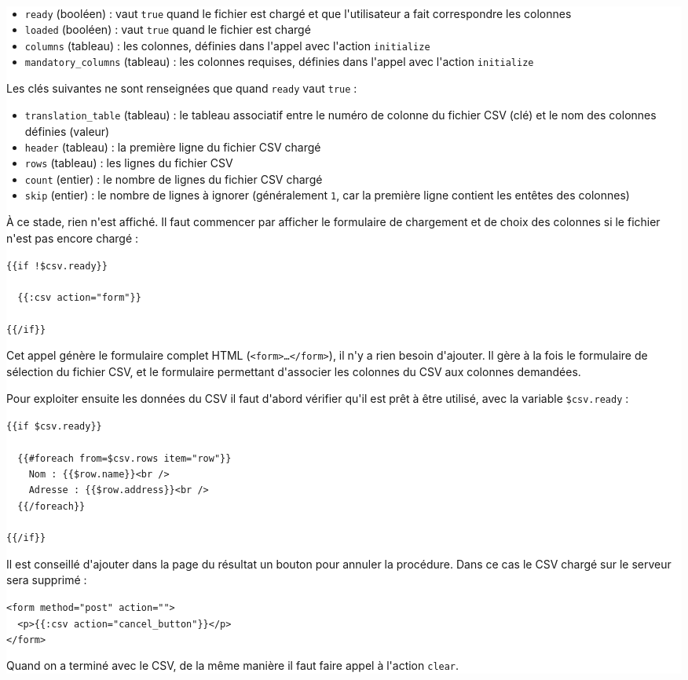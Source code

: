 * `ready` (booléen) : vaut `true` quand le fichier est chargé et que l'utilisateur a fait correspondre les colonnes
* `loaded` (booléen) : vaut `true` quand le fichier est chargé
* `columns` (tableau) : les colonnes, définies dans l'appel avec l'action `initialize`
* `mandatory_columns` (tableau) : les colonnes requises, définies dans l'appel avec l'action `initialize`

Les clés suivantes ne sont renseignées que quand `ready` vaut `true` :

* `translation_table` (tableau) : le tableau associatif entre le numéro de colonne du fichier CSV (clé) et le nom des colonnes définies (valeur)
* `header` (tableau) : la première ligne du fichier CSV chargé
* `rows` (tableau) : les lignes du fichier CSV
* `count` (entier) : le nombre de lignes du fichier CSV chargé
* `skip` (entier) : le nombre de lignes à ignorer (généralement `1`, car la première ligne contient les entêtes des colonnes)

À ce stade, rien n'est affiché. Il faut commencer par afficher le formulaire de chargement et de choix des colonnes si le fichier n'est pas encore chargé :

```
{{if !$csv.ready}}

  {{:csv action="form"}}

{{/if}}
```

Cet appel génère le formulaire complet HTML (`<form>…</form>`), il n'y a rien besoin d'ajouter. Il gère à la fois le formulaire de sélection du fichier CSV, et le formulaire permettant d'associer les colonnes du CSV aux colonnes demandées.

Pour exploiter ensuite les données du CSV il faut d'abord vérifier qu'il est prêt à être utilisé, avec la variable `$csv.ready` :

```
{{if $csv.ready}}

  {{#foreach from=$csv.rows item="row"}}
    Nom : {{$row.name}}<br />
    Adresse : {{$row.address}}<br />
  {{/foreach}}

{{/if}}
```

Il est conseillé d'ajouter dans la page du résultat un bouton pour annuler la procédure. Dans ce cas le CSV chargé sur le serveur sera supprimé :

```
<form method="post" action="">
  <p>{{:csv action="cancel_button"}}</p>
</form>
```

Quand on a terminé avec le CSV, de la même manière il faut faire appel à l'action `clear`.
